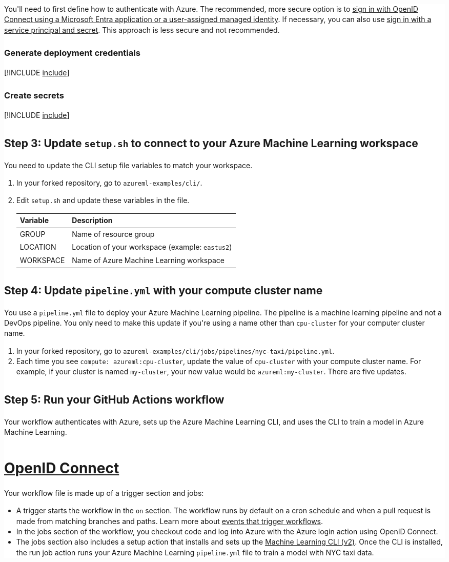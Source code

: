You'll need to first define how to authenticate with Azure. The recommended, more secure option is to [sign in with OpenID Connect using a Microsoft Entra application or a user-assigned managed identity](/azure/developer/github/connect-from-azure-openid-connect). If necessary, you can also use [sign in with a service principal and secret](/azure/developer/github/connect-from-azure-secret). This approach is less secure and not recommended. 

### Generate deployment credentials

[!INCLUDE [include](~/reusable-content/github-actions/generate-deployment-credentials.md)]

### Create secrets

[!INCLUDE [include](~/reusable-content/github-actions/create-secrets-with-openid.md)]

## Step 3: Update `setup.sh` to connect to your Azure Machine Learning workspace

You need to update the CLI setup file variables to match your workspace. 

1. In your forked repository, go to `azureml-examples/cli/`. 
1. Edit `setup.sh` and update these variables in the file. 
   
    |Variable  | Description  |
    |---------|---------|
    |GROUP     |      Name of resource group    |
    |LOCATION     |    Location of your workspace (example: `eastus2`)    |
    |WORKSPACE     |     Name of Azure Machine Learning workspace     | 

## Step 4: Update `pipeline.yml` with your compute cluster name

You use a `pipeline.yml` file to deploy your Azure Machine Learning pipeline. The pipeline is a machine learning pipeline and not a DevOps pipeline. You only need to make this update if you're using a name other than `cpu-cluster` for your computer cluster name. 

1. In your forked repository, go to `azureml-examples/cli/jobs/pipelines/nyc-taxi/pipeline.yml`. 
1. Each time you see `compute: azureml:cpu-cluster`, update the value of `cpu-cluster` with your compute cluster name. For example, if your cluster is named `my-cluster`, your new value would be `azureml:my-cluster`. There are five updates.

## Step 5: Run your GitHub Actions workflow

Your workflow authenticates with Azure, sets up the Azure Machine Learning CLI, and uses the CLI to train a model in Azure Machine Learning. 

 # [OpenID Connect](#tab/openid)

Your workflow file is made up of a trigger section and jobs:
- A trigger starts the workflow in the `on` section. The workflow runs by default on a cron schedule and when a pull request is made from matching branches and paths. Learn more about [events that trigger workflows](https://docs.github.com/actions/using-workflows/events-that-trigger-workflows). 
- In the jobs section of the workflow, you checkout code and log into Azure with the Azure login action using OpenID Connect.
- The jobs section also includes a setup action that installs and sets up the [Machine Learning CLI (v2)](how-to-configure-cli.md). Once the CLI is installed, the run job action runs your Azure Machine Learning `pipeline.yml` file to train a model with NYC taxi data.

